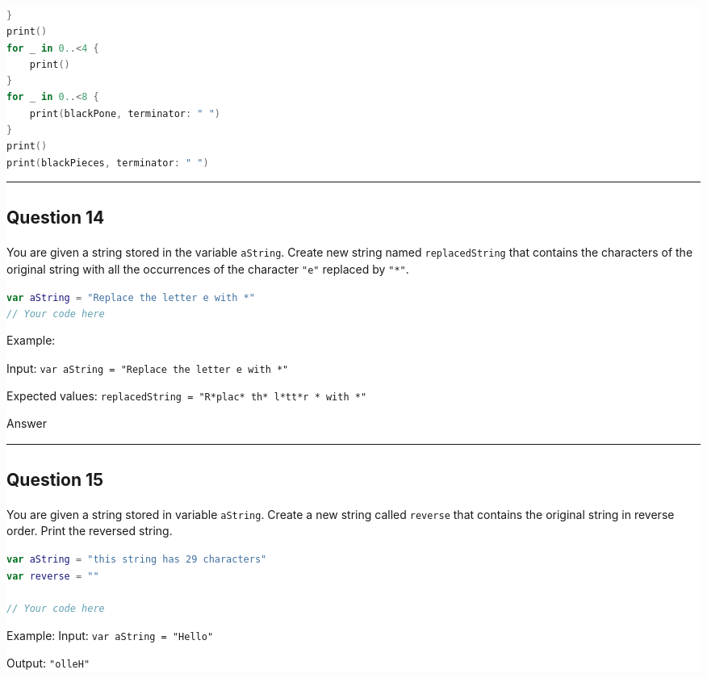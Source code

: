 ```swift
}
print()
for _ in 0..<4 {
    print()
}
for _ in 0..<8 {
    print(blackPone, terminator: " ")
}
print()
print(blackPieces, terminator: " ")
```
***
## Question 14

You are given a string stored in the variable `aString`. Create new string named `replacedString` that contains the characters of the original string with all the occurrences of the character `"e"` replaced by `"*"`.

```swift
var aString = "Replace the letter e with *"
// Your code here
 ```

Example:

Input:
`var aString = "Replace the letter e with *"`

Expected values:
`replacedString = "R*plac* th* l*tt*r * with *"`

Answer
```swift

```
***
## Question 15

You are given a string stored in variable `aString`. Create a new string called `reverse` that contains the original string in reverse order. Print the reversed string.

```swift
var aString = "this string has 29 characters"
var reverse = ""

// Your code here
```

Example:
Input:
`var aString = "Hello"`

Output:
`"olleH"`
